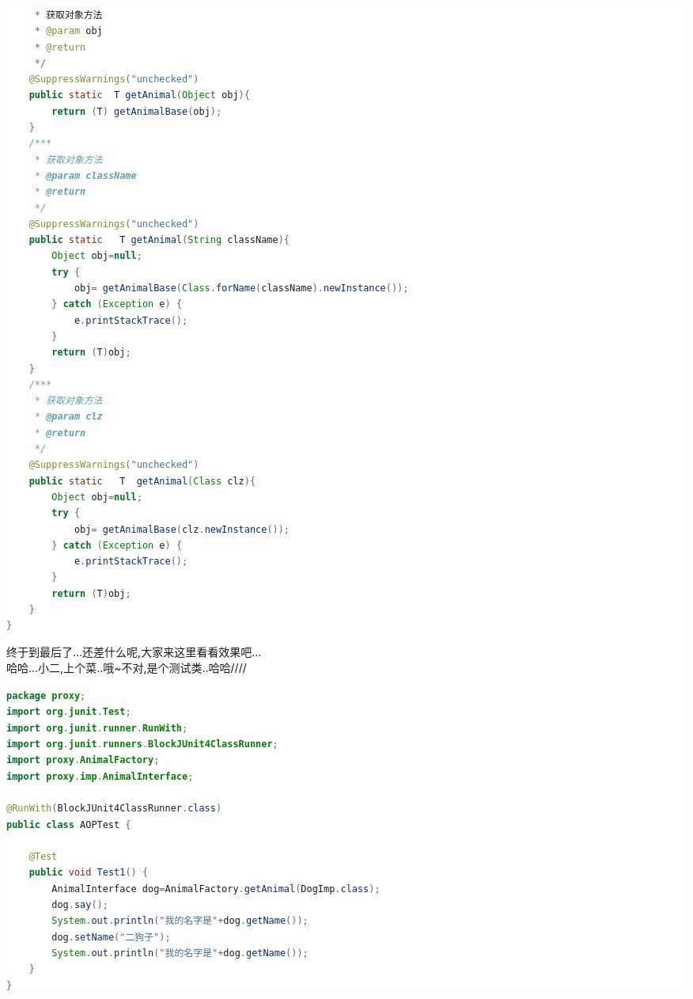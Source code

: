 ```java
     * 获取对象方法
     * @param obj
     * @return
     */
    @SuppressWarnings("unchecked")
    public static  T getAnimal(Object obj){
        return (T) getAnimalBase(obj);
    }
    /***
     * 获取对象方法
     * @param className
     * @return
     */
    @SuppressWarnings("unchecked")
    public static   T getAnimal(String className){
        Object obj=null;
        try {
            obj= getAnimalBase(Class.forName(className).newInstance());
        } catch (Exception e) {
            e.printStackTrace();
        }
        return (T)obj;
    }
    /***
     * 获取对象方法
     * @param clz
     * @return
     */
    @SuppressWarnings("unchecked")
    public static   T  getAnimal(Class clz){
        Object obj=null;
        try {
            obj= getAnimalBase(clz.newInstance());
        } catch (Exception e) {
            e.printStackTrace();
        }
        return (T)obj;
    }
}
```
终于到最后了…还差什么呢,大家来这里看看效果吧…<br>
哈哈…小二,上个菜..哦~不对,是个测试类..哈哈////
```java
package proxy;
import org.junit.Test;
import org.junit.runner.RunWith;
import org.junit.runners.BlockJUnit4ClassRunner;
import proxy.AnimalFactory;
import proxy.imp.AnimalInterface;
 
@RunWith(BlockJUnit4ClassRunner.class)
public class AOPTest {
 
    @Test
    public void Test1() {
        AnimalInterface dog=AnimalFactory.getAnimal(DogImp.class);
        dog.say();
        System.out.println("我的名字是"+dog.getName());
        dog.setName("二狗子");
        System.out.println("我的名字是"+dog.getName());
    }
}
```